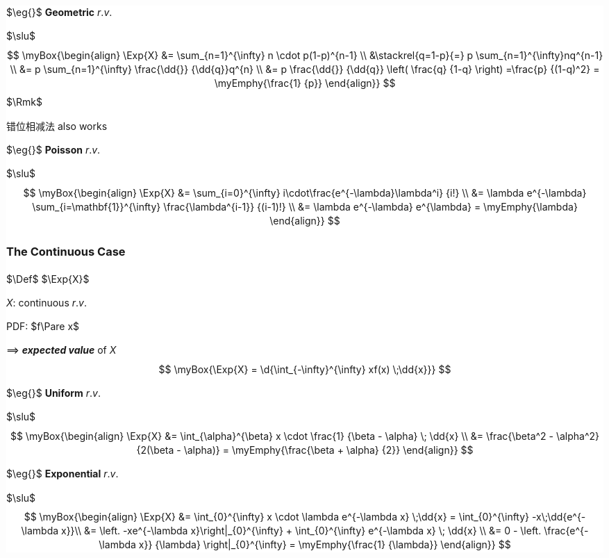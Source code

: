 $\eg{}$ **Geometric** $r.v.$

$\slu$
$$
\myBox{\begin{align}
\Exp{X} &= \sum_{n=1}^{\infty} n \cdot p(1-p)^{n-1} \\
&\stackrel{q=1-p}{=} p \sum_{n=1}^{\infty}nq^{n-1} \\
&= p \sum_{n=1}^{\infty} \frac{\dd{}} {\dd{q}}q^{n} \\
&= p \frac{\dd{}} {\dd{q}} \left( \frac{q} {1-q} \right) =\frac{p} {(1-q)^2} = \myEmphy{\frac{1} {p}}
\end{align}}
$$
$\Rmk$

错位相减法 also works



$\eg{}$ **Poisson** $r.v.$

$\slu$
$$
\myBox{\begin{align}
\Exp{X} &= \sum_{i=0}^{\infty} i\cdot\frac{e^{-\lambda}\lambda^i} {i!} \\
&= \lambda e^{-\lambda} \sum_{i=\mathbf{1}}^{\infty} \frac{\lambda^{i-1}} {(i-1)!} \\
&= \lambda e^{-\lambda} e^{\lambda} = \myEmphy{\lambda}
\end{align}}
$$


### The Continuous Case

$\Def$ $\Exp{X}$

$X$: continuous $r.v.$

PDF: $f\Pare x$

$\implies$ ***expected value*** of $X$
$$
\myBox{\Exp{X} = \d{\int_{-\infty}^{\infty} xf(x) \;\dd{x}}}
$$

$\eg{}$ **Uniform** $r.v.$

$\slu$
$$
\myBox{\begin{align}
\Exp{X} &= \int_{\alpha}^{\beta} x \cdot \frac{1} {\beta - \alpha} \; \dd{x} \\
&= \frac{\beta^2 - \alpha^2} {2(\beta - \alpha)} = \myEmphy{\frac{\beta + \alpha} {2}}
\end{align}}
$$

$\eg{}$ **Exponential** $r.v.$

$\slu$
$$
\myBox{\begin{align}
\Exp{X} &= \int_{0}^{\infty} x \cdot \lambda e^{-\lambda x} \;\dd{x}  = \int_{0}^{\infty} -x\;\dd{e^{-\lambda x}}\\
&= \left. -xe^{-\lambda x}\right|_{0}^{\infty} + \int_{0}^{\infty} e^{-\lambda x} \; \dd{x} \\
&= 0 - \left. \frac{e^{-\lambda x}} {\lambda} \right|_{0}^{\infty} = \myEmphy{\frac{1} {\lambda}}
\end{align}}
$$

